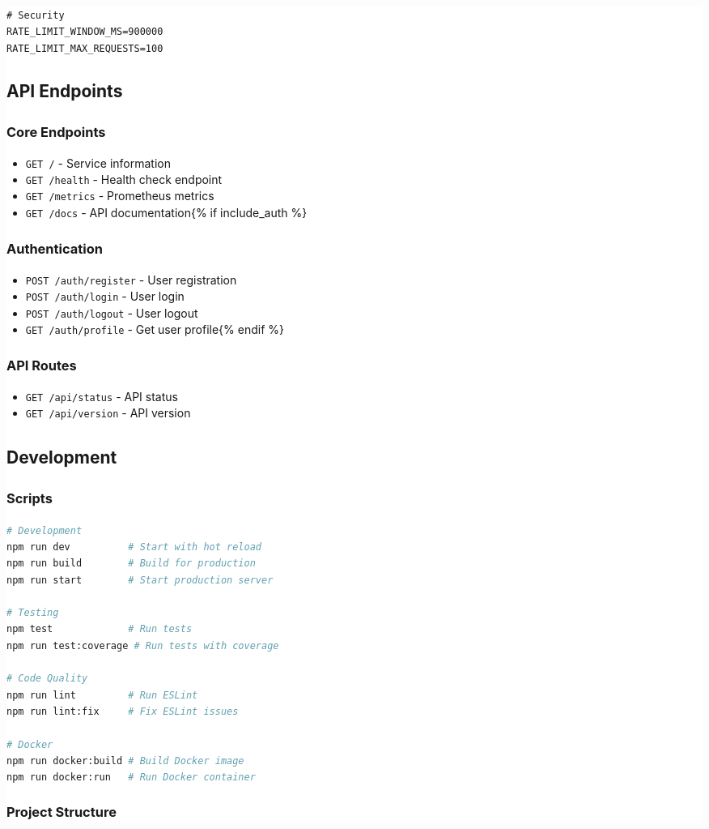 ```env
# Security
RATE_LIMIT_WINDOW_MS=900000
RATE_LIMIT_MAX_REQUESTS=100
```

## API Endpoints

### Core Endpoints

- `GET /` - Service information
- `GET /health` - Health check endpoint
- `GET /metrics` - Prometheus metrics
- `GET /docs` - API documentation{% if include_auth %}

### Authentication

- `POST /auth/register` - User registration
- `POST /auth/login` - User login
- `POST /auth/logout` - User logout
- `GET /auth/profile` - Get user profile{% endif %}

### API Routes

- `GET /api/status` - API status
- `GET /api/version` - API version

## Development

### Scripts

```bash
# Development
npm run dev          # Start with hot reload
npm run build        # Build for production
npm run start        # Start production server

# Testing
npm test             # Run tests
npm run test:coverage # Run tests with coverage

# Code Quality
npm run lint         # Run ESLint
npm run lint:fix     # Fix ESLint issues

# Docker
npm run docker:build # Build Docker image
npm run docker:run   # Run Docker container
```

### Project Structure
